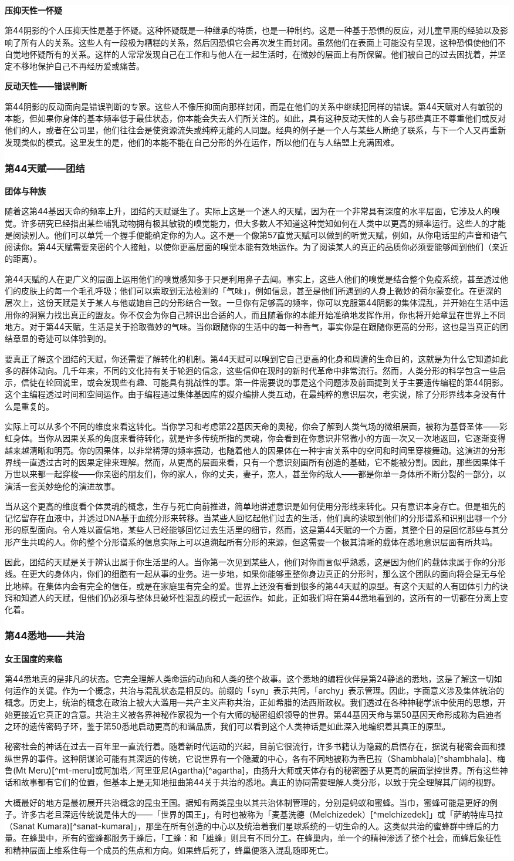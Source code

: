 **压抑天性一怀疑**

第44阴影的个人压抑天性是基于怀疑。这种怀疑既是一种继承的特质，也是一种制约。这是一种基于恐惧的反应，对儿童早期的经验以及影响了所有人的关系。这些人有一段极为糟糕的关系，然后因恐惧它会再次发生而封闭。虽然他们在表面上可能没有呈现，这种恐惧使他们不自觉地怀疑所有的关系。这样的人常常发现自己在工作和与他人在一起生活时，在微妙的层面上有所保留。他们被自己的过去困扰着，并坚定不移地保护自己不再经历爱或痛苦。

**反动天性——错误判断**

第44阴影的反动面向是错误判断的专家。这些人不像压抑面向那样封闭，而是在他们的关系中继续犯同样的错误。第44天赋对人有敏锐的本能，但如果你身体的基本频率低于最佳状态，你本能会失去人们所关注的。如此，具有这种反动天性的人会与那些真正不尊重他们或反对他们的人，或者在公司里，他们往往会是使资源流失或纯粹无能的人同盟。经典的例子是一个人与某些人断绝了联系，与下一个人又再重新发现类似的模式。这里发生的是，他们的本能不能在自己分形的外在运作，所以他们在与人结盟上充满困难。

### 第44天赋——团结

**团体与种族**

随着这第44基因天命的频率上升，团结的天赋诞生了。实际上这是一个迷人的天赋，因为在一个非常具有深度的水平层面，它涉及人的嗅觉。许多研究已经指出某些哺乳动物拥有极其敏锐的嗅觉能力，但大多数人不知道这种觉知如何在人类中以更高的频率运行。这些人的才能是阅读别人。他们可以单凭一个握手便能确定你的为人。这不是一个像第57直觉天赋可以做到的听觉天赋，例如，从你电话里的声音和语气阅读你。第44天赋需要亲密的个人接触，以使你更高层面的嗅觉本能有效地运作。为了阅读某人的真正的品质你必须要能够闻到他们（亲近的距离）。

第44天赋的人在更广义的层面上运用他们的嗅觉感知多于只是利用鼻子去闻。事实上，这些人他们的嗅觉是结合整个免疫系统，甚至透过他们的皮肤上的每一个毛孔呼吸；他们可以索取到无法检测的「气味」，例如信息，甚至是他们所遇到的人身上微妙的荷尔蒙变化。在更深的层次上，这份天赋是关于某人与他或她自己的分形结合一致。一旦你有足够高的频率，你可以克服第44阴影的集体混乱，并开始在生活中运用你的洞察力找出真正的盟友。你不仅会为你自己辨识出合适的人，而且随着你的本能开始准确地发挥作用，你也将开始章显在世界上不同地方。对于第44天赋，生活是关于拾取微妙的气味。当你跟随你的生活中的每一种香气，事实你是在跟随你更高的分形，这也是当真正的团结章显的奇迹可以体验到的。

要真正了解这个团结的天赋，你还需要了解转化的机制。第44天赋可以嗅到它自己更高的化身和周遭的生命目的，这就是为什么它知道如此多的群体动向。几千年来，不同的文化持有关于轮迥的信念，这些信仰在现时的新时代革命中非常流行。然而，人类分形的科学包含一些启示，信徒在轮回说里，或会发现些有趣、可能具有挑战性的事。第一件需要说的事是这个问题涉及前面提到关于主要遗传编程的第44阴影。这个主编程透过时间和空间运作。由于编程通过集体基因库的媒介编排人类互动，在最纯粹的意识层次，老实说，除了分形界线本身没有什么是重复的。

实际上可以从多个不同的维度来看这转化。当你学习和考虑第22基因天命的奥秘，你会了解到人类气场的微细层面，被称为基督圣体——彩虹身体。当你从因果关系的角度来看待转化，就是许多传统所指的灵魂，你会看到在你意识非常微小的方面一次又一次地返回，它逐渐变得越来越清晰和明亮。你的因果体，以非常稀薄的频率振动，也随着他人的因果体在一种宇宙关系中的空间和时间里穿梭舞动。这演进的分形界线一直透过古时的因果定律来理解。然而，从更高的层面来看，只有一个意识刻画所有创造的基础，它不能被分割。因此，那些因果体千万世以来都一起穿梭——你亲密的朋友们，你的家人，你的丈夫，妻子，恋人，甚至你的敌人——都是你单一身体所不断分裂的一部分，以演活一套美妙绝伦的演进故事。

当从这个更高的维度看个体灵魂的概念，生存与死亡向前推进，简单地讲述意识是如何使用分形线来转化。只有意识本身存亡。但是祖先的记忆留存在血液中，并透过DNA基于血统分形来转移。当某些人回忆起他们过去的生活，他们真的读取到他们的分形谱系和识别出哪一个分形的原型面向。令人难以置信地，某些人已经能够回忆过去生活里的细节，然而，这是第44天赋的一个方面，其整个目的是回忆那些与其分形产生共鸣的人。你的整个分形谱系的信息实际上可以追溯起所有分形的来源，但这需要一个极其清晰的载体在悉地意识层面有所共鸣。

因此，团结的天赋是关于辨认出属于你生活里的人。当你第一次见到某些人，他们对你而言似乎熟悉，这是因为他们的载体隶属于你的分形线。在更大的身体内，你们的细胞有一起从事的业务。进一步地，如果你能够重整你身边真正的分形时，那么这个团队的面向将会是无与伦比地棒。在集体内会有完全的信任，或是在家庭里有完全的爱。世界上还没有看到很多的第44天赋的原型。有这个天赋的人有团体引力的诀窍和知道人的天赋，但他们仍必须与整体具破坏性混乱的模式一起运作。如此，正如我们将在第44悉地看到的，这所有的一切都在分离上变化着。

### 第44悉地——共治

**女王国度的来临**

第44悉地真的是非凡的状态。它完全理解人类命运的动向和人类的整个故事。这个悉地的编程伙伴是第24静谧的悉地，这是了解这一切如何运作的关键。作为一个概念，共治与混乱状态是相反的。前缀的「syn」表示共同，「archy」表示管理。因此，字面意义涉及集体统治的概念。历史上，统治的概念在政治上被大大滥用—共产主义声称共治，正如希腊的法西斯政权。我们透过在各种神秘学派中使用的思想，开始更接近它真正的含意。共治主义被各界神秘作家视为一个有大师的秘密组织领导的世界。第44基因天命与第50基因天命形成称为启迪者之环的遗传密码子环，鉴于第50悉地启动更高的和谐品质，我们可以看到这个人类神话是如此深入地编织着其真正的原型。

秘密社会的神话在过去一百年里一直流行着。随着新时代运动的兴起，目前它很流行，许多书籍认为隐藏的启悟存在，据说有秘密会面和操纵世界的事件。这种阴谋论可能有其深远的传统，它说世界有一个隐藏的中心，各有不同地被称为香巴拉（Shambhala)[^shambhala]、梅鲁(Mt Meru)[^mt-meru]或阿加塔／阿里亚尼(Agartha)[^agartha]，由扬升大师或天体存有的秘密圈子从更高的层面掌控世界。所有这些神话和故事都有它们的位置，但基本上是无知地扭曲第44关于共治的悉地。真正的协同需要理解人类分形，以致于完全理解其广阔的视野。

大概最好的地方是最初展开共治概念的昆虫王国。据知有两类昆虫以其共治体制管理的，分别是蚂蚁和蜜蜂。当巾，蜜蜂可能是更好的例子。许多古老且深远传统说是伟大的——「世界的国王」，有时也被称为「麦基洗德（Melchizedek）[^melchizedek]」或「萨纳特库马拉（Sanat Kumara)[^sanat-kumara]」，那坐在所有创造的中心以及统治着我们星球系统的一切生命的人。这类似共治的蜜蜂群中蜂后的力量。在蜂巢中，所有的蜜蜂都服务于蜂后，「工蜂：和「雄蜂」则具有不同分工。在蜂巢内，单一个的精神渗透了整个社会，而蜂后象征性和精神层面上维系住每一个成员的焦点和方向。如果蜂后死了，蜂巢便落入混乱随即死亡。
